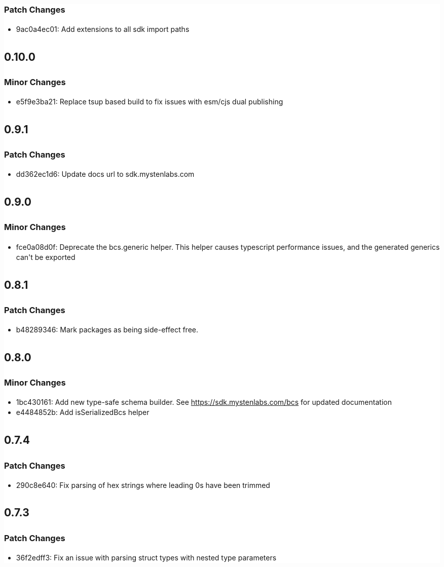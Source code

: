 ### Patch Changes

- 9ac0a4ec01: Add extensions to all sdk import paths

## 0.10.0

### Minor Changes

- e5f9e3ba21: Replace tsup based build to fix issues with esm/cjs dual publishing

## 0.9.1

### Patch Changes

- dd362ec1d6: Update docs url to sdk.mystenlabs.com

## 0.9.0

### Minor Changes

- fce0a08d0f: Deprecate the bcs.generic helper. This helper causes typescript performance issues,
  and the generated generics can't be exported

## 0.8.1

### Patch Changes

- b48289346: Mark packages as being side-effect free.

## 0.8.0

### Minor Changes

- 1bc430161: Add new type-safe schema builder. See https://sdk.mystenlabs.com/bcs for updated
  documentation
- e4484852b: Add isSerializedBcs helper

## 0.7.4

### Patch Changes

- 290c8e640: Fix parsing of hex strings where leading 0s have been trimmed

## 0.7.3

### Patch Changes

- 36f2edff3: Fix an issue with parsing struct types with nested type parameters
